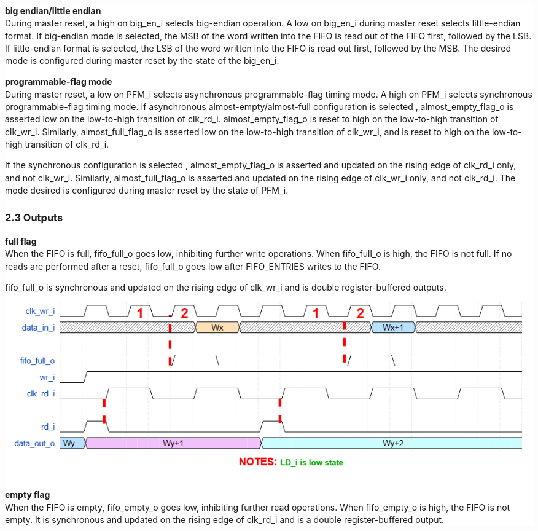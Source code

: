 **big endian/little endian**    
During master reset, a high on big_en_i selects big-endian operation. A low on big_en_i during master reset selects
little-endian format. If big-endian mode is selected, the MSB of the word written into the FIFO is read out of the FIFO first, followed by the LSB. If little-endian format is selected, the LSB of the word written into the FIFO is read out first, followed by the MSB. The desired mode is configured during master reset by the state of the big_en_i.  

**programmable-flag mode**  
During master reset, a low on PFM_i selects asynchronous programmable-flag timing mode. A high on PFM_i
selects synchronous programmable-flag timing mode. If asynchronous almost-empty/almost-full configuration is selected
, almost_empty_flag_o is asserted low on the low-to-high transition of clk_rd_i. almost_empty_flag_o is reset to high on the
low-to-high transition of clk_wr_i. Similarly, almost_full_flag_o is asserted low on the low-to-high transition of clk_wr_i, and
is reset to high on the low-to-high transition of clk_rd_i.  

If the synchronous configuration is selected , almost_empty_flag_o is asserted and updated
on the rising edge of clk_rd_i only, and not clk_wr_i. Similarly, almost_full_flag_o is asserted and updated on the rising edge of
clk_wr_i only, and not clk_rd_i. The mode desired is configured during master reset by the state of PFM_i.   

### 2.3 Outputs  

**full flag**    
When the FIFO is full, fifo_full_o goes low, inhibiting further write
operations. When fifo_full_o is high, the FIFO is not full. If no reads are performed after a reset,
fifo_full_o goes low after FIFO_ENTRIES writes to the FIFO.  

fifo_full_o is synchronous and updated on the rising edge of clk_wr_i and is double register-buffered outputs.  

![full flag](https://github.com/DatNguyen97-VN/SNC_core/blob/main/asyn_fifo/doc/figures/full_flag_timing.png)

**empty flag**    
When the FIFO is empty, fifo_empty_o goes low, inhibiting further read operations. When fifo_empty_o is high, the FIFO is not empty.
It is synchronous and updated on the rising edge of clk_rd_i and is a double register-buffered output.  
